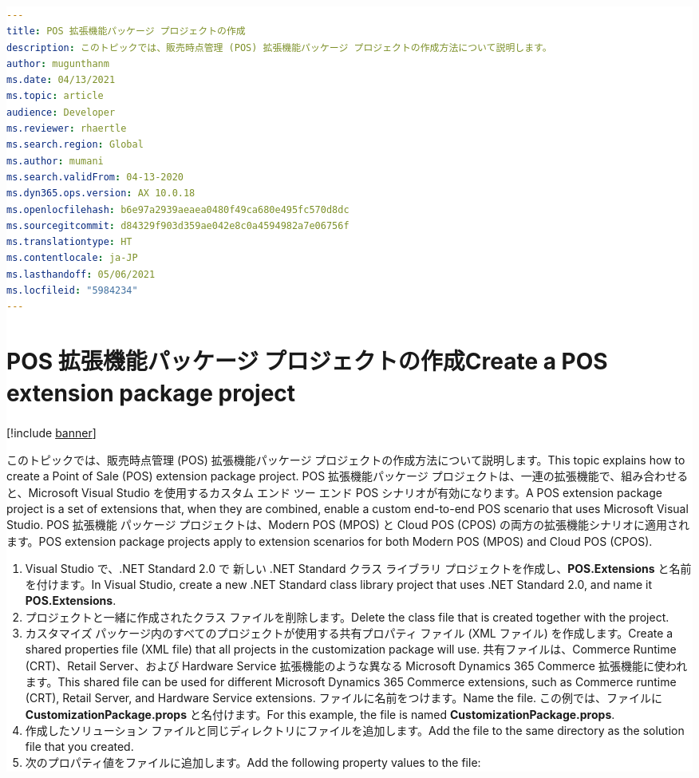 ```yaml
---
title: POS 拡張機能パッケージ プロジェクトの作成
description: このトピックでは、販売時点管理 (POS) 拡張機能パッケージ プロジェクトの作成方法について説明します。
author: mugunthanm
ms.date: 04/13/2021
ms.topic: article
audience: Developer
ms.reviewer: rhaertle
ms.search.region: Global
ms.author: mumani
ms.search.validFrom: 04-13-2020
ms.dyn365.ops.version: AX 10.0.18
ms.openlocfilehash: b6e97a2939aeaea0480f49ca680e495fc570d8dc
ms.sourcegitcommit: d84329f903d359ae042e8c0a4594982a7e06756f
ms.translationtype: HT
ms.contentlocale: ja-JP
ms.lasthandoff: 05/06/2021
ms.locfileid: "5984234"
---
```

# <a name="create-a-pos-extension-package-project"></a><span data-ttu-id="9e391-103">POS 拡張機能パッケージ プロジェクトの作成</span><span class="sxs-lookup"><span data-stu-id="9e391-103">Create a POS extension package project</span></span>

[!include [banner](../../includes/banner.md)]

<span data-ttu-id="9e391-104">このトピックでは、販売時点管理 (POS) 拡張機能パッケージ プロジェクトの作成方法について説明します。</span><span class="sxs-lookup"><span data-stu-id="9e391-104">This topic explains how to create a Point of Sale (POS) extension package project.</span></span> <span data-ttu-id="9e391-105">POS 拡張機能パッケージ プロジェクトは、一連の拡張機能で、組み合わせると、Microsoft Visual Studio を使用するカスタム エンド ツー エンド POS シナリオが有効になります。</span><span class="sxs-lookup"><span data-stu-id="9e391-105">A POS extension package project is a set of extensions that, when they are combined, enable a custom end-to-end POS scenario that uses Microsoft Visual Studio.</span></span> <span data-ttu-id="9e391-106">POS 拡張機能 パッケージ プロジェクトは、Modern POS (MPOS) と Cloud POS (CPOS) の両方の拡張機能シナリオに適用されます。</span><span class="sxs-lookup"><span data-stu-id="9e391-106">POS extension package projects apply to extension scenarios for both Modern POS (MPOS) and Cloud POS (CPOS).</span></span>

1. <span data-ttu-id="9e391-107">Visual Studio で、.NET Standard 2.0 で 新しい .NET Standard クラス ライブラリ プロジェクトを作成し、**POS.Extensions** と名前を付けます。</span><span class="sxs-lookup"><span data-stu-id="9e391-107">In Visual Studio, create a new .NET Standard class library project that uses .NET Standard 2.0, and name it **POS.Extensions**.</span></span>
2. <span data-ttu-id="9e391-108">プロジェクトと一緒に作成されたクラス ファイルを削除します。</span><span class="sxs-lookup"><span data-stu-id="9e391-108">Delete the class file that is created together with the project.</span></span>
3. <span data-ttu-id="9e391-109">カスタマイズ パッケージ内のすべてのプロジェクトが使用する共有プロパティ ファイル (XML ファイル) を作成します。</span><span class="sxs-lookup"><span data-stu-id="9e391-109">Create a shared properties file (XML file) that all projects in the customization package will use.</span></span> <span data-ttu-id="9e391-110">共有ファイルは、Commerce Runtime (CRT)、Retail Server、および Hardware Service 拡張機能のような異なる Microsoft Dynamics 365 Commerce 拡張機能に使われます。</span><span class="sxs-lookup"><span data-stu-id="9e391-110">This shared file can be used for different Microsoft Dynamics 365 Commerce extensions, such as Commerce runtime (CRT), Retail Server, and Hardware Service extensions.</span></span> <span data-ttu-id="9e391-111">ファイルに名前をつけます。</span><span class="sxs-lookup"><span data-stu-id="9e391-111">Name the file.</span></span> <span data-ttu-id="9e391-112">この例では、ファイルに **CustomizationPackage.props** と名付けます。</span><span class="sxs-lookup"><span data-stu-id="9e391-112">For this example, the file is named **CustomizationPackage.props**.</span></span>
4. <span data-ttu-id="9e391-113">作成したソリューション ファイルと同じディレクトリにファイルを追加します。</span><span class="sxs-lookup"><span data-stu-id="9e391-113">Add the file to the same directory as the solution file that you created.</span></span>
5. <span data-ttu-id="9e391-114">次のプロパティ値をファイルに追加します。</span><span class="sxs-lookup"><span data-stu-id="9e391-114">Add the following property values to the file:</span></span>
